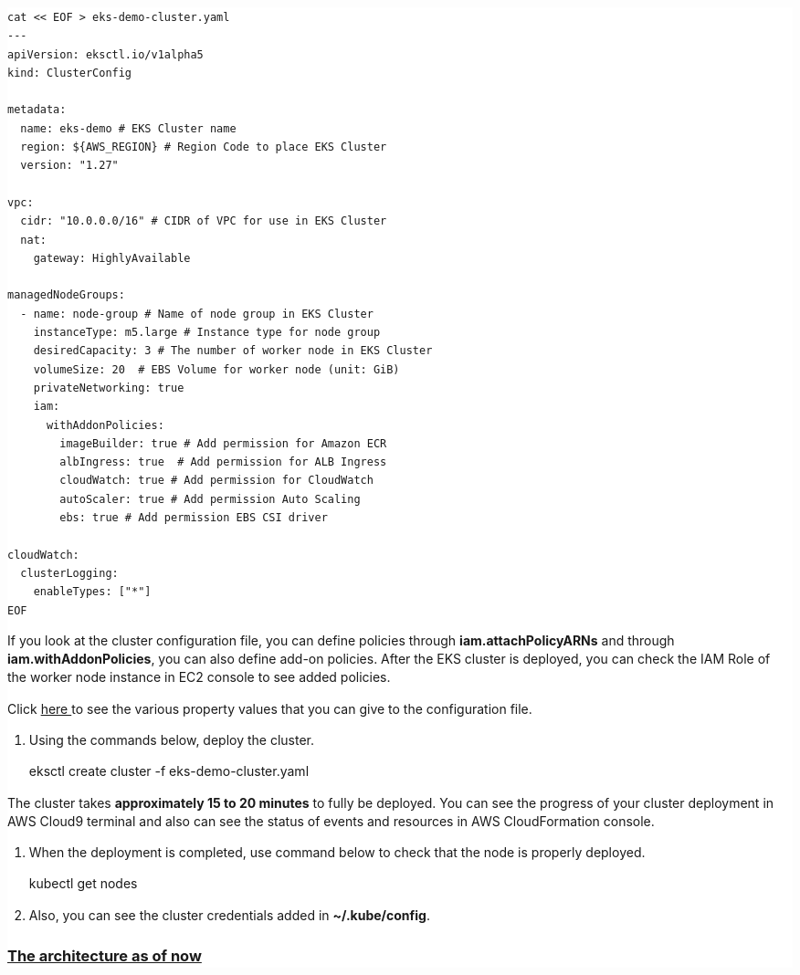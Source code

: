     cat << EOF > eks-demo-cluster.yaml
    ---
    apiVersion: eksctl.io/v1alpha5
    kind: ClusterConfig

    metadata:
      name: eks-demo # EKS Cluster name
      region: ${AWS_REGION} # Region Code to place EKS Cluster
      version: "1.27"

    vpc:
      cidr: "10.0.0.0/16" # CIDR of VPC for use in EKS Cluster
      nat:
        gateway: HighlyAvailable

    managedNodeGroups:
      - name: node-group # Name of node group in EKS Cluster
        instanceType: m5.large # Instance type for node group
        desiredCapacity: 3 # The number of worker node in EKS Cluster
        volumeSize: 20  # EBS Volume for worker node (unit: GiB)
        privateNetworking: true
        iam:
          withAddonPolicies:
            imageBuilder: true # Add permission for Amazon ECR
            albIngress: true  # Add permission for ALB Ingress
            cloudWatch: true # Add permission for CloudWatch
            autoScaler: true # Add permission Auto Scaling
            ebs: true # Add permission EBS CSI driver

    cloudWatch:
      clusterLogging:
        enableTypes: ["*"]
    EOF

If you look at the cluster configuration file, you can define policies through **iam.attachPolicyARNs** and through **iam.withAddonPolicies**, you can also define add-on policies. After the EKS cluster is deployed, you can check the IAM Role of the worker node instance in EC2 console to see added policies.

Click [here ](https://eksctl.io/usage/creating-and-managing-clusters/)to see the various property values that you can give to the configuration file.

 1. Using the commands below, deploy the cluster.

    eksctl create cluster -f eks-demo-cluster.yaml

The cluster takes **approximately 15 to 20 minutes** to fully be deployed. You can see the progress of your cluster deployment in AWS Cloud9 terminal and also can see the status of events and resources in AWS CloudFormation console.

 1. When the deployment is completed, use command below to check that the node is properly deployed.

    kubectl get nodes

 1. Also, you can see the cluster credentials added in **~/.kube/config**.

### [The architecture as of now](https://catalog.us-east-1.prod.workshops.aws/workshops/9c0aa9ab-90a9-44a6-abe1-8dff360ae428/en-US/50-eks-cluster/100-launch-cluster#the-architecture-as-of-now)

